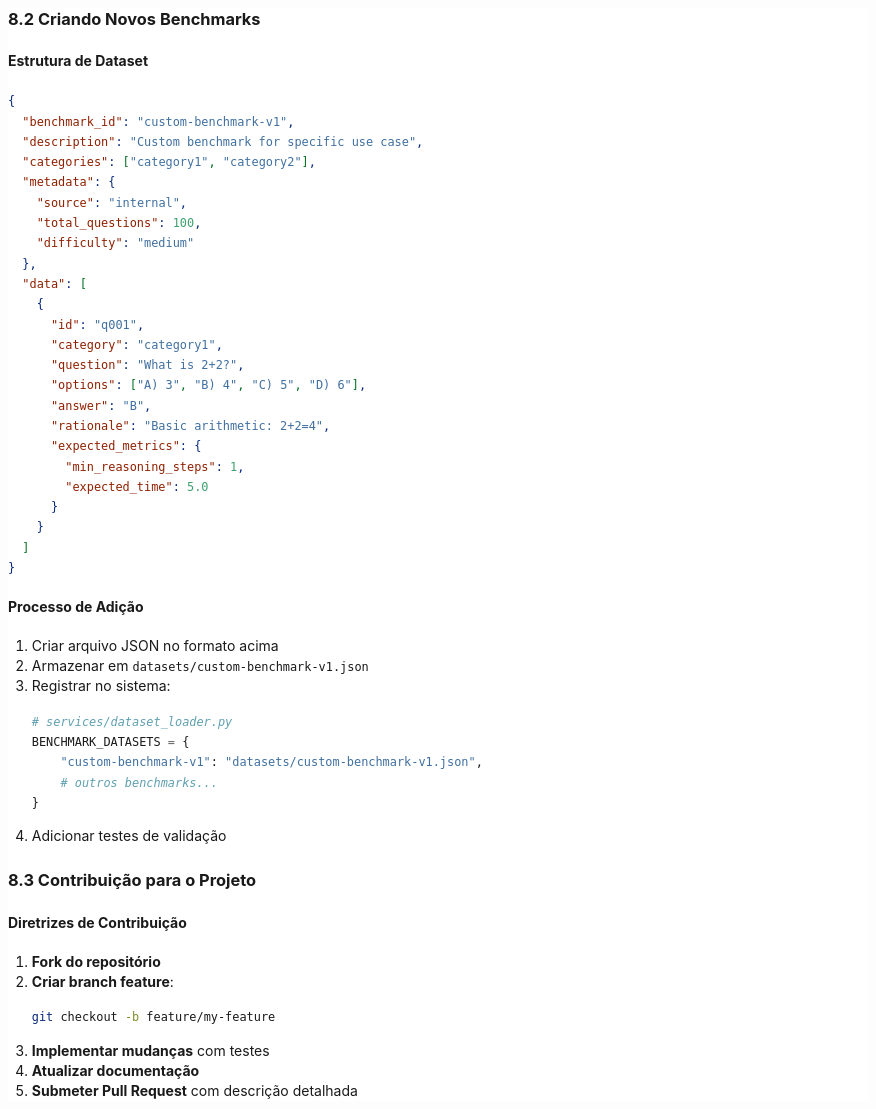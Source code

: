 ### 8.2 Criando Novos Benchmarks

#### Estrutura de Dataset
```json
{
  "benchmark_id": "custom-benchmark-v1",
  "description": "Custom benchmark for specific use case",
  "categories": ["category1", "category2"],
  "metadata": {
    "source": "internal",
    "total_questions": 100,
    "difficulty": "medium"
  },
  "data": [
    {
      "id": "q001",
      "category": "category1",
      "question": "What is 2+2?",
      "options": ["A) 3", "B) 4", "C) 5", "D) 6"],
      "answer": "B",
      "rationale": "Basic arithmetic: 2+2=4",
      "expected_metrics": {
        "min_reasoning_steps": 1,
        "expected_time": 5.0
      }
    }
  ]
}
```

#### Processo de Adição
1. Criar arquivo JSON no formato acima
2. Armazenar em `datasets/custom-benchmark-v1.json`
3. Registrar no sistema:
   ```python
   # services/dataset_loader.py
   BENCHMARK_DATASETS = {
       "custom-benchmark-v1": "datasets/custom-benchmark-v1.json",
       # outros benchmarks...
   }
   ```
4. Adicionar testes de validação

### 8.3 Contribuição para o Projeto

#### Diretrizes de Contribuição
1. **Fork do repositório**
2. **Criar branch feature**:
   ```bash
   git checkout -b feature/my-feature
   ```
3. **Implementar mudanças** com testes
4. **Atualizar documentação**
5. **Submeter Pull Request** com descrição detalhada
